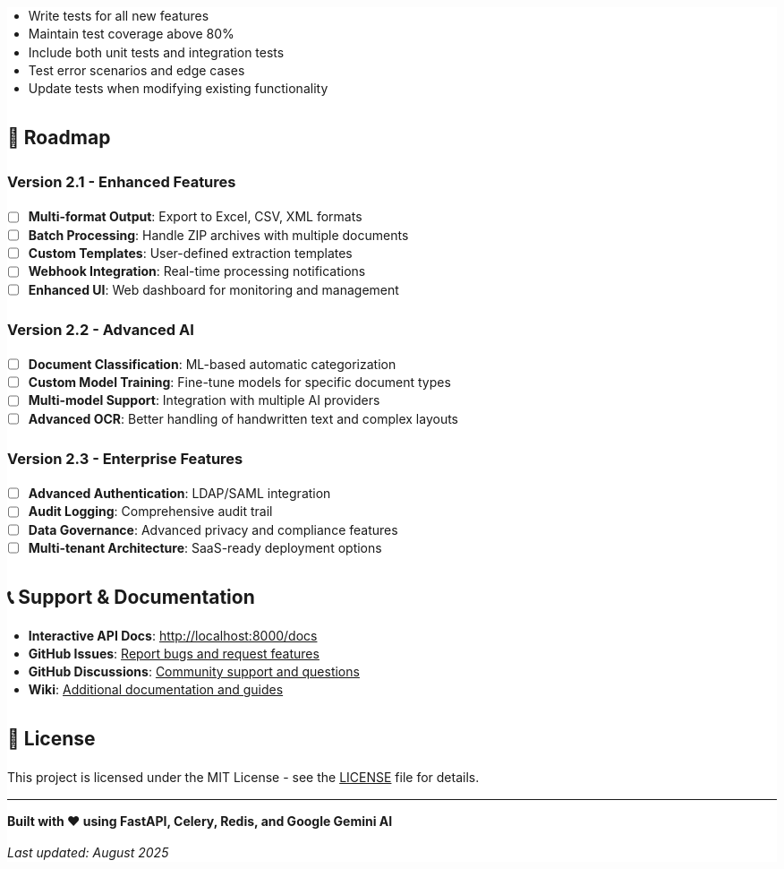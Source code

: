 - Write tests for all new features
- Maintain test coverage above 80%
- Include both unit tests and integration tests
- Test error scenarios and edge cases
- Update tests when modifying existing functionality

## 🎯 Roadmap

### Version 2.1 - Enhanced Features
- [ ] **Multi-format Output**: Export to Excel, CSV, XML formats
- [ ] **Batch Processing**: Handle ZIP archives with multiple documents
- [ ] **Custom Templates**: User-defined extraction templates
- [ ] **Webhook Integration**: Real-time processing notifications
- [ ] **Enhanced UI**: Web dashboard for monitoring and management

### Version 2.2 - Advanced AI
- [ ] **Document Classification**: ML-based automatic categorization
- [ ] **Custom Model Training**: Fine-tune models for specific document types
- [ ] **Multi-model Support**: Integration with multiple AI providers
- [ ] **Advanced OCR**: Better handling of handwritten text and complex layouts

### Version 2.3 - Enterprise Features
- [ ] **Advanced Authentication**: LDAP/SAML integration
- [ ] **Audit Logging**: Comprehensive audit trail
- [ ] **Data Governance**: Advanced privacy and compliance features
- [ ] **Multi-tenant Architecture**: SaaS-ready deployment options

## 📞 Support & Documentation

- **Interactive API Docs**: [http://localhost:8000/docs](http://localhost:8000/docs)
- **GitHub Issues**: [Report bugs and request features](https://github.com/endrilickollari/ldp/issues)
- **GitHub Discussions**: [Community support and questions](https://github.com/endrilickollari/ldp/discussions)
- **Wiki**: [Additional documentation and guides](https://github.com/endrilickollari/ldp/wiki)

## 📄 License

This project is licensed under the MIT License - see the [LICENSE](LICENSE) file for details.

---

**Built with ❤️ using FastAPI, Celery, Redis, and Google Gemini AI**

*Last updated: August 2025*
